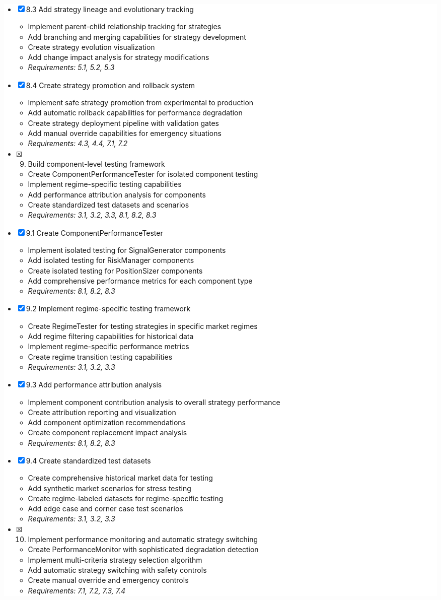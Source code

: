- [x] 8.3 Add strategy lineage and evolutionary tracking
  - Implement parent-child relationship tracking for strategies
  - Add branching and merging capabilities for strategy development
  - Create strategy evolution visualization
  - Add change impact analysis for strategy modifications
  - _Requirements: 5.1, 5.2, 5.3_

- [x] 8.4 Create strategy promotion and rollback system
  - Implement safe strategy promotion from experimental to production
  - Add automatic rollback capabilities for performance degradation
  - Create strategy deployment pipeline with validation gates
  - Add manual override capabilities for emergency situations
  - _Requirements: 4.3, 4.4, 7.1, 7.2_

- [x] 9. Build component-level testing framework
  - Create ComponentPerformanceTester for isolated component testing
  - Implement regime-specific testing capabilities
  - Add performance attribution analysis for components
  - Create standardized test datasets and scenarios
  - _Requirements: 3.1, 3.2, 3.3, 8.1, 8.2, 8.3_

- [x] 9.1 Create ComponentPerformanceTester
  - Implement isolated testing for SignalGenerator components
  - Add isolated testing for RiskManager components
  - Create isolated testing for PositionSizer components
  - Add comprehensive performance metrics for each component type
  - _Requirements: 8.1, 8.2, 8.3_

- [x] 9.2 Implement regime-specific testing framework
  - Create RegimeTester for testing strategies in specific market regimes
  - Add regime filtering capabilities for historical data
  - Implement regime-specific performance metrics
  - Create regime transition testing capabilities
  - _Requirements: 3.1, 3.2, 3.3_

- [x] 9.3 Add performance attribution analysis
  - Implement component contribution analysis to overall strategy performance
  - Create attribution reporting and visualization
  - Add component optimization recommendations
  - Create component replacement impact analysis
  - _Requirements: 8.1, 8.2, 8.3_

- [x] 9.4 Create standardized test datasets
  - Create comprehensive historical market data for testing
  - Add synthetic market scenarios for stress testing
  - Create regime-labeled datasets for regime-specific testing
  - Add edge case and corner case test scenarios
  - _Requirements: 3.1, 3.2, 3.3_

- [x] 10. Implement performance monitoring and automatic strategy switching
  - Create PerformanceMonitor with sophisticated degradation detection
  - Implement multi-criteria strategy selection algorithm
  - Add automatic strategy switching with safety controls
  - Create manual override and emergency controls
  - _Requirements: 7.1, 7.2, 7.3, 7.4_

